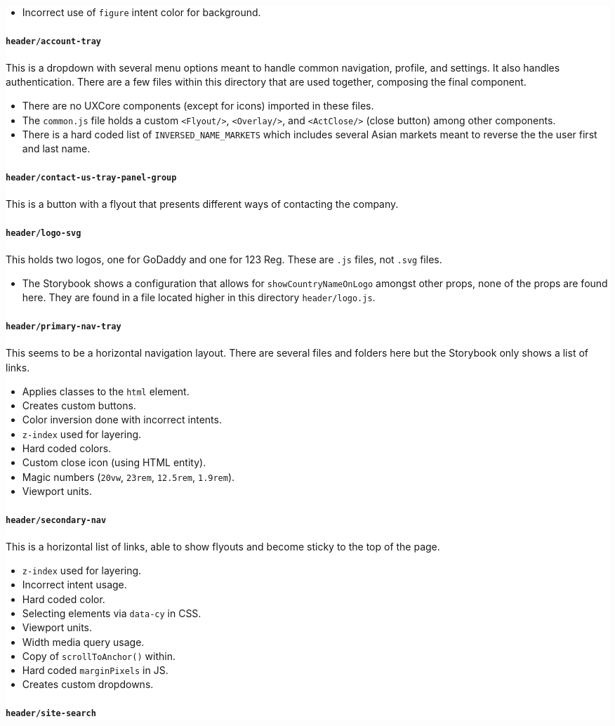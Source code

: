 - Incorrect use of `figure` intent color for background.

#### `header/account-tray`

This is a dropdown with several menu options meant to handle common navigation, profile, and settings. It also handles authentication. There are a few files within this directory that are used together, composing the final component.

- There are no UXCore components (except for icons) imported in these files.
- The `common.js` file holds a custom `<Flyout/>`, `<Overlay/>`, and `<ActClose/>` (close button) among other components.
- There is a hard coded list of `INVERSED_NAME_MARKETS` which includes several Asian markets meant to reverse the the user first and last name.

#### `header/contact-us-tray-panel-group`

This is a button with a flyout that presents different ways of contacting the company.

#### `header/logo-svg`

This holds two logos, one for GoDaddy and one for 123 Reg. These are `.js` files, not `.svg` files.

- The Storybook shows a configuration that allows for `showCountryNameOnLogo` amongst other props, none of the props are found here. They are found in a file located higher in this directory `header/logo.js`.

#### `header/primary-nav-tray`

This seems to be a horizontal navigation layout. There are several files and folders here but the Storybook only shows a list of links.

- Applies classes to the `html` element.
- Creates custom buttons.
- Color inversion done with incorrect intents.
- `z-index` used for layering.
- Hard coded colors.
- Custom close icon (using HTML entity).
- Magic numbers (`20vw`, `23rem`, `12.5rem`, `1.9rem`).
- Viewport units.

#### `header/secondary-nav`

This is a horizontal list of links, able to show flyouts and become sticky to the top of the page.

- `z-index` used for layering.
- Incorrect intent usage.
- Hard coded color.
- Selecting elements via `data-cy` in CSS.
- Viewport units.
- Width media query usage.
- Copy of `scrollToAnchor()` within.
- Hard coded `marginPixels` in JS.
- Creates custom dropdowns.

#### `header/site-search`
